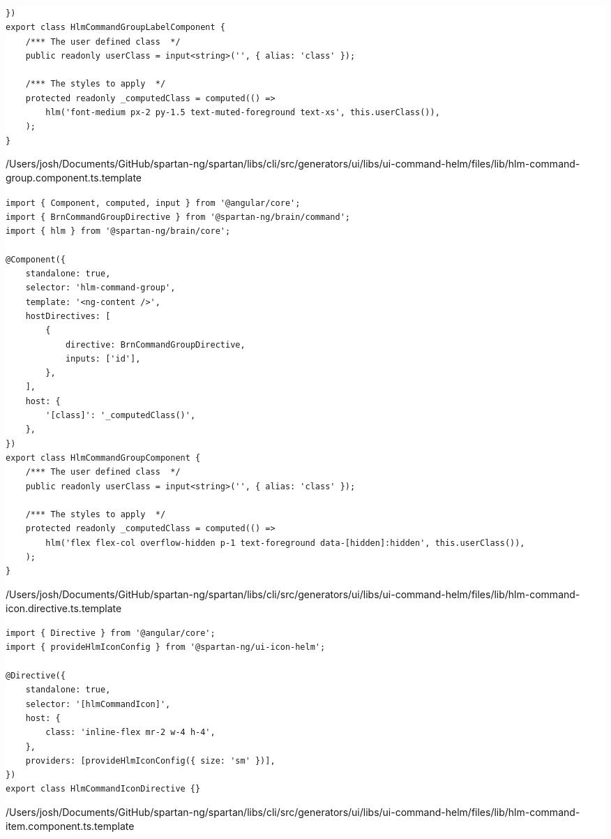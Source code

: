 ```
})
export class HlmCommandGroupLabelComponent {
	/*** The user defined class  */
	public readonly userClass = input<string>('', { alias: 'class' });

	/*** The styles to apply  */
	protected readonly _computedClass = computed(() =>
		hlm('font-medium px-2 py-1.5 text-muted-foreground text-xs', this.userClass()),
	);
}

```
/Users/josh/Documents/GitHub/spartan-ng/spartan/libs/cli/src/generators/ui/libs/ui-command-helm/files/lib/hlm-command-group.component.ts.template
```
import { Component, computed, input } from '@angular/core';
import { BrnCommandGroupDirective } from '@spartan-ng/brain/command';
import { hlm } from '@spartan-ng/brain/core';

@Component({
	standalone: true,
	selector: 'hlm-command-group',
	template: '<ng-content />',
	hostDirectives: [
		{
			directive: BrnCommandGroupDirective,
			inputs: ['id'],
		},
	],
	host: {
		'[class]': '_computedClass()',
	},
})
export class HlmCommandGroupComponent {
	/*** The user defined class  */
	public readonly userClass = input<string>('', { alias: 'class' });

	/*** The styles to apply  */
	protected readonly _computedClass = computed(() =>
		hlm('flex flex-col overflow-hidden p-1 text-foreground data-[hidden]:hidden', this.userClass()),
	);
}

```
/Users/josh/Documents/GitHub/spartan-ng/spartan/libs/cli/src/generators/ui/libs/ui-command-helm/files/lib/hlm-command-icon.directive.ts.template
```
import { Directive } from '@angular/core';
import { provideHlmIconConfig } from '@spartan-ng/ui-icon-helm';

@Directive({
	standalone: true,
	selector: '[hlmCommandIcon]',
	host: {
		class: 'inline-flex mr-2 w-4 h-4',
	},
	providers: [provideHlmIconConfig({ size: 'sm' })],
})
export class HlmCommandIconDirective {}

```
/Users/josh/Documents/GitHub/spartan-ng/spartan/libs/cli/src/generators/ui/libs/ui-command-helm/files/lib/hlm-command-item.component.ts.template
